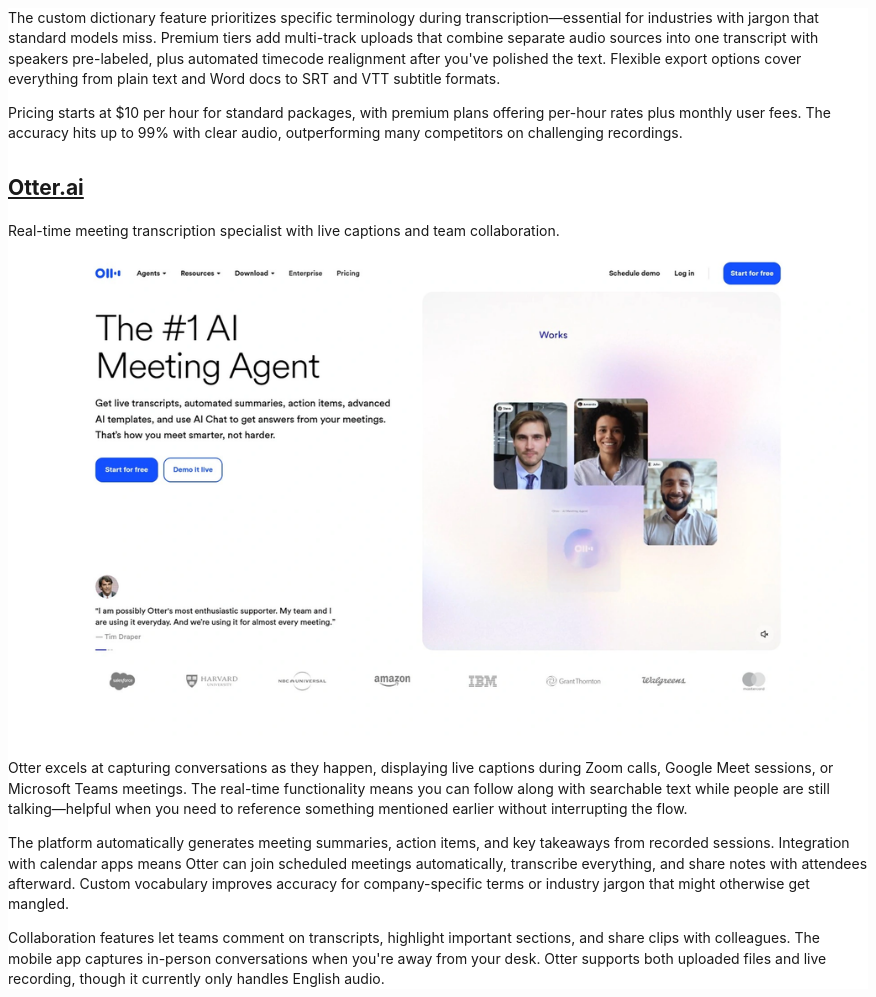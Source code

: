 The custom dictionary feature prioritizes specific terminology during transcription—essential for industries with jargon that standard models miss. Premium tiers add multi-track uploads that combine separate audio sources into one transcript with speakers pre-labeled, plus automated timecode realignment after you've polished the text. Flexible export options cover everything from plain text and Word docs to SRT and VTT subtitle formats.

Pricing starts at $10 per hour for standard packages, with premium plans offering per-hour rates plus monthly user fees. The accuracy hits up to 99% with clear audio, outperforming many competitors on challenging recordings.

## **[Otter.ai](https://otter.ai)**

Real-time meeting transcription specialist with live captions and team collaboration.

![Otter.ai Screenshot](image/otter.webp)


Otter excels at capturing conversations as they happen, displaying live captions during Zoom calls, Google Meet sessions, or Microsoft Teams meetings. The real-time functionality means you can follow along with searchable text while people are still talking—helpful when you need to reference something mentioned earlier without interrupting the flow.

The platform automatically generates meeting summaries, action items, and key takeaways from recorded sessions. Integration with calendar apps means Otter can join scheduled meetings automatically, transcribe everything, and share notes with attendees afterward. Custom vocabulary improves accuracy for company-specific terms or industry jargon that might otherwise get mangled.

Collaboration features let teams comment on transcripts, highlight important sections, and share clips with colleagues. The mobile app captures in-person conversations when you're away from your desk. Otter supports both uploaded files and live recording, though it currently only handles English audio.
